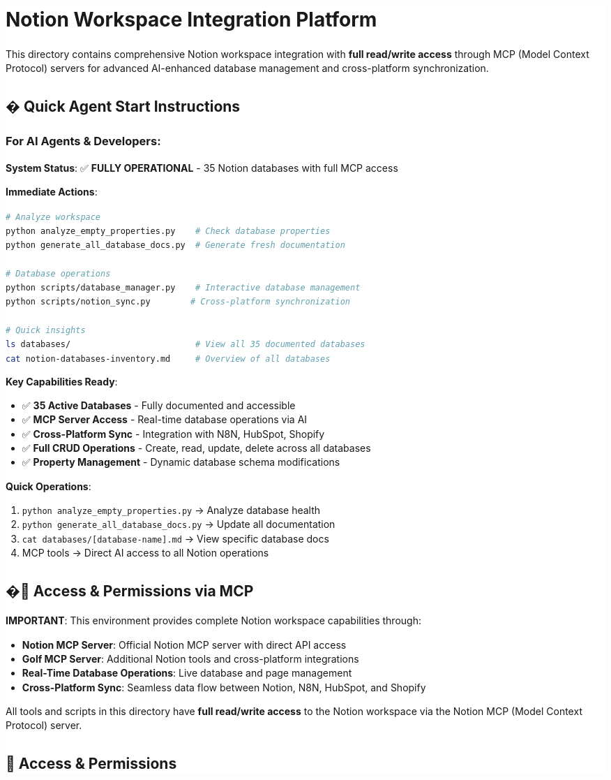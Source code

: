 # Notion Workspace Integration Platform

This directory contains comprehensive Notion workspace integration with **full read/write access** through MCP (Model Context Protocol) servers for advanced AI-enhanced database management and cross-platform synchronization.

## � Quick Agent Start Instructions

### For AI Agents & Developers:

**System Status**: ✅ **FULLY OPERATIONAL** - 35 Notion databases with full MCP access

**Immediate Actions**:
```bash
# Analyze workspace
python analyze_empty_properties.py    # Check database properties
python generate_all_database_docs.py  # Generate fresh documentation

# Database operations
python scripts/database_manager.py    # Interactive database management
python scripts/notion_sync.py        # Cross-platform synchronization

# Quick insights
ls databases/                         # View all 35 documented databases
cat notion-databases-inventory.md     # Overview of all databases
```

**Key Capabilities Ready**:
- ✅ **35 Active Databases** - Fully documented and accessible
- ✅ **MCP Server Access** - Real-time database operations via AI
- ✅ **Cross-Platform Sync** - Integration with N8N, HubSpot, Shopify
- ✅ **Full CRUD Operations** - Create, read, update, delete across all databases
- ✅ **Property Management** - Dynamic database schema modifications

**Quick Operations**:
1. `python analyze_empty_properties.py` → Analyze database health
2. `python generate_all_database_docs.py` → Update all documentation
3. `cat databases/[database-name].md` → View specific database docs
4. MCP tools → Direct AI access to all Notion operations

## �🔑 Access & Permissions via MCP

**IMPORTANT**: This environment provides complete Notion workspace capabilities through:
- **Notion MCP Server**: Official Notion MCP server with direct API access  
- **Golf MCP Server**: Additional Notion tools and cross-platform integrations
- **Real-Time Database Operations**: Live database and page management
- **Cross-Platform Sync**: Seamless data flow between Notion, N8N, HubSpot, and Shopify

All tools and scripts in this directory have **full read/write access** to the Notion workspace via the Notion MCP (Model Context Protocol) server.

## 🔑 Access & Permissions
